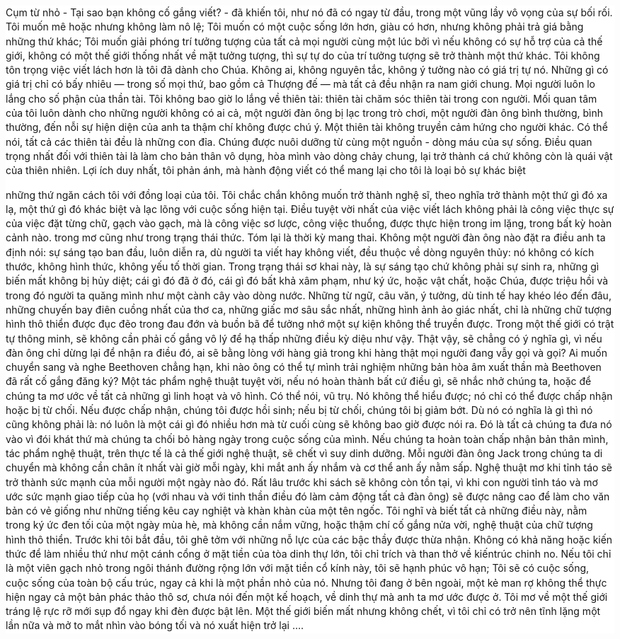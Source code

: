 Cụm từ nhỏ - Tại sao bạn không cố gắng viết? - đã khiến tôi, như nó đã có ngay từ đầu, trong một vũng lầy vô vọng của sự bối rối. Tôi muốn mê hoặc nhưng không làm nô lệ; Tôi muốn có một cuộc sống lớn hơn, giàu có hơn, nhưng không phải trả giá bằng những thứ khác; Tôi muốn giải phóng trí tưởng tượng của tất cả mọi người cùng một lúc bởi vì nếu không có sự hỗ trợ của cả thế giới, không có một thế giới thống nhất về mặt tưởng tượng, thì sự tự do của trí tưởng tượng sẽ trở thành một thứ khác. Tôi không tôn trọng việc viết lách hơn là tôi đã dành cho Chúa. Không ai, không nguyên tắc, không ý tưởng nào có giá trị tự nó. Những gì có giá trị chỉ có bấy nhiêu — trong số mọi thứ, bao gồm cả Thượng đế — mà tất cả đều nhận ra
nam giới chung. Mọi người luôn lo lắng cho số phận của thần tài. Tôi không bao giờ lo lắng về thiên tài: thiên tài chăm sóc thiên tài trong con người. Mối quan tâm của tôi luôn dành cho những người không có ai cả, một người đàn ông bị lạc trong trò chơi, một người đàn ông bình thường, bình thường, đến nỗi sự hiện diện của anh ta thậm chí không được chú ý. Một thiên tài không truyền cảm hứng cho người khác. Có thể nói, tất cả các thiên tài đều là những con đỉa. Chúng được nuôi dưỡng từ cùng một nguồn - dòng máu của sự sống. Điều quan trọng nhất đối với thiên tài là làm cho
bản thân vô dụng, hòa mình vào dòng chảy chung, lại trở thành cá chứ không còn là quái vật của thiên nhiên. Lợi ích duy nhất, tôi phản ánh, mà hành động viết có thể mang lại cho tôi là loại bỏ sự khác biệt

những thứ ngăn cách tôi với đồng loại của tôi. Tôi chắc chắn không muốn trở thành nghệ sĩ, theo nghĩa trở thành một thứ gì đó xa lạ, một thứ gì đó khác biệt và lạc lõng với cuộc sống hiện tại.
Điều tuyệt vời nhất của việc viết lách không phải là công việc thực sự của việc đặt từng chữ, gạch vào gạch, mà là công việc sơ lược, công việc thuổng, được thực hiện trong im lặng, trong bất kỳ hoàn cảnh nào. trong mơ cũng như trong trạng thái thức. Tóm lại là thời kỳ mang thai. Không một người đàn ông nào đặt ra điều anh ta định nói: sự sáng tạo ban đầu, luôn diễn ra, dù người ta viết hay không viết, đều thuộc về dòng nguyên thủy: nó không có kích thước, không hình thức, không yếu tố thời gian. Trong trạng thái sơ khai này, là sự sáng tạo chứ không phải sự sinh ra, những gì biến mất không bị hủy diệt; cái gì đó đã ở đó, cái gì đó
bất khả xâm phạm, như ký ức, hoặc vật chất, hoặc Chúa, được triệu hồi và trong đó người ta quăng mình như một cành cây vào dòng nước. Những từ ngữ, câu văn, ý tưởng, dù tinh tế hay khéo léo đến đâu, những chuyến bay điên cuồng nhất của thơ ca, những giấc mơ sâu sắc nhất, những hình ảnh ảo giác nhất, chỉ là những chữ tượng hình thô thiển được đục đẽo trong đau đớn và buồn bã để tưởng nhớ một sự kiện không thể truyền được. Trong một thế giới có trật tự thông minh, sẽ không cần phải cố gắng vô lý để hạ thấp những điều kỳ diệu như vậy. Thật vậy, sẽ chẳng có ý nghĩa gì, vì nếu đàn ông chỉ dừng lại để nhận ra điều đó, ai sẽ bằng lòng với hàng giả trong khi hàng thật
mọi người đang vẫy gọi và gọi? Ai muốn chuyển sang và nghe
Beethoven chẳng hạn, khi nào ông có thể tự mình trải nghiệm những bản hòa âm xuất thần mà Beethoven đã rất cố gắng đăng ký? Một tác phẩm nghệ thuật tuyệt vời, nếu nó hoàn thành bất cứ điều gì, sẽ nhắc nhở chúng ta, hoặc để chúng ta mơ ước về tất cả những gì linh hoạt và vô hình. Có thể nói, vũ trụ. Nó không thể hiểu được; nó chỉ có thể được chấp nhận hoặc bị từ chối. Nếu được chấp nhận, chúng tôi được hồi sinh; nếu bị từ chối, chúng tôi bị giảm bớt. Dù nó có nghĩa là gì thì nó cũng không phải là: nó luôn là một cái gì đó nhiều hơn mà từ cuối cùng sẽ không bao giờ được nói ra. Đó là tất cả
chúng ta đưa nó vào vì đói khát thứ mà chúng ta chối bỏ hàng ngày trong cuộc sống của mình. Nếu chúng ta hoàn toàn chấp nhận bản thân mình, tác phẩm nghệ thuật, trên thực tế là cả thế giới nghệ thuật, sẽ chết vì suy dinh dưỡng. Mỗi người đàn ông Jack trong chúng ta di chuyển mà không cần chân ít nhất vài giờ mỗi ngày, khi mắt anh ấy nhắm và cơ thể anh ấy nằm sấp. Nghệ thuật mơ khi tỉnh táo sẽ trở thành sức mạnh của mỗi người một ngày nào đó. Rất lâu trước khi sách sẽ không còn tồn tại, vì khi con người tỉnh táo và mơ ước sức mạnh giao tiếp của họ (với nhau và với tinh thần
điều đó làm cảm động tất cả đàn ông) sẽ được nâng cao để làm cho văn bản có vẻ giống như những tiếng kêu cay nghiệt và khàn khàn của một tên ngốc.
 Tôi nghĩ và biết tất cả những điều này, nằm trong ký ức đen tối của một ngày mùa hè,
mà không cần nắm vững, hoặc thậm chí cố gắng nửa vời, nghệ thuật của chữ tượng hình thô thiển. Trước khi tôi bắt đầu, tôi ghê tởm với những nỗ lực của các bậc thầy được thừa nhận. Không có khả năng hoặc kiến ​​thức để làm nhiều thứ như một cánh cổng ở mặt tiền của tòa dinh thự lớn, tôi chỉ trích và than thở về kiến ​​trúc
chinh no. Nếu tôi chỉ là một viên gạch nhỏ trong ngôi thánh đường rộng lớn với mặt tiền cổ kính này, tôi sẽ hạnh phúc vô hạn; Tôi sẽ có cuộc sống, cuộc sống của toàn bộ cấu trúc, ngay cả khi là một phần nhỏ của nó. Nhưng tôi đang ở bên ngoài, một kẻ man rợ không thể thực hiện ngay cả một bản phác thảo thô sơ, chưa nói đến một kế hoạch, về dinh thự mà anh ta mơ ước được ở. Tôi mơ về một thế giới tráng lệ rực rỡ mới sụp đổ ngay khi đèn được bật lên. Một thế giới biến mất nhưng không chết, vì tôi chỉ có
trở nên tĩnh lặng một lần nữa và mở to mắt nhìn vào bóng tối và nó xuất hiện trở lại ....